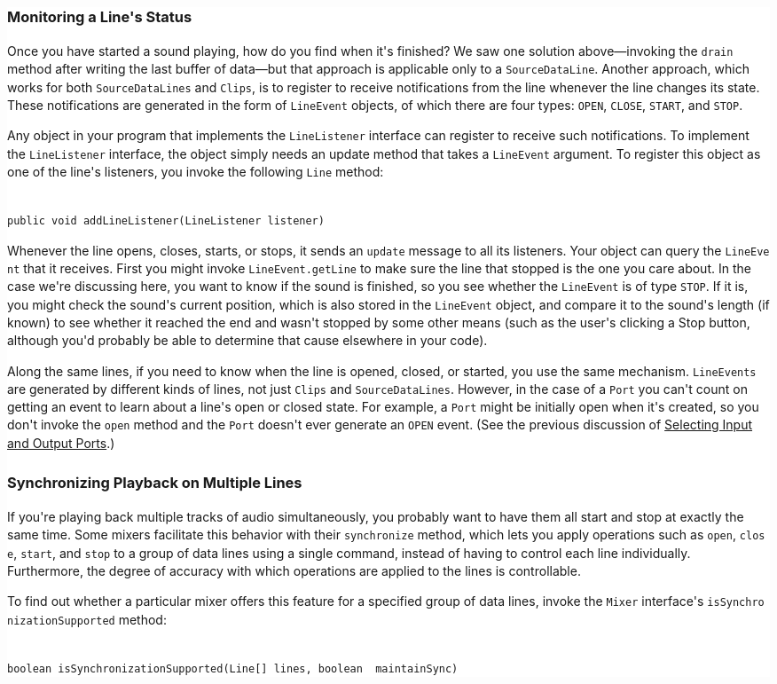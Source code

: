 ### Monitoring a Line's Status

Once you have started a sound playing, how do you find
when it's finished? We saw one solution above—invoking the `drain`
method after writing the last buffer of data—but that approach is applicable
only to a `SourceDataLine`. Another approach, which works for both
`SourceDataLines` and `Clips`, is to register to receive
notifications from the line whenever the line changes its state. These notifications
are generated in the form of `LineEvent` objects, of which there
are four types: `OPEN`, `CLOSE`, `START`, and
`STOP`.

Any object in your program that implements the `LineListener` interface can register to receive such notifications. To implement the `LineListener` interface, the object simply needs an update method that takes a `LineEvent` argument. To register this object as one of the line's listeners, you invoke the following `Line` method:

```

public void addLineListener(LineListener listener)

```

Whenever the line opens, closes, starts, or stops, it sends an `update` message to all its listeners. Your object can query the `LineEvent` that it receives. First you might invoke `LineEvent.getLine` to make sure the line that stopped is the one you care about. In the case we're discussing here, you want to know if the sound is finished, so you see whether the `LineEvent` is of type `STOP`. If it is, you might check the sound's current position, which is also stored in the `LineEvent` object, and compare it to the sound's length (if known) to see whether it reached the end and wasn't stopped by some other means (such as the user's clicking a Stop button, although you'd probably be able to determine that cause elsewhere in your code).

Along the same lines, if you need to know when the line
is opened, closed, or started, you use the same mechanism. `LineEvents`
are generated by different kinds of lines, not just `Clips` and `SourceDataLines`.
However, in the case of a `Port` you can't count on getting an event
to learn about a line's open or closed state. For example, a `Port`
might be initially open when it's created, so you don't invoke the `open`
method and the `Port` doesn't ever generate an `OPEN` event.
(See the previous discussion of
[Selecting Input and Output Ports](accessing.html#113216).)

### Synchronizing Playback on Multiple Lines

If you're playing back multiple tracks of audio simultaneously, you probably want to have them all start and stop at exactly the same time. Some mixers facilitate this behavior with their `synchronize` method, which lets you apply operations such as `open`, `close`, `start`, and `stop` to a group of data lines using a single command, instead of having to control each line individually. Furthermore, the degree of accuracy with which operations are applied to the lines is controllable.

To find out whether a particular mixer offers this feature for a specified group of data lines, invoke the `Mixer` interface's `isSynchronizationSupported` method:

```

boolean isSynchronizationSupported(Line[] lines, boolean  maintainSync)

```
